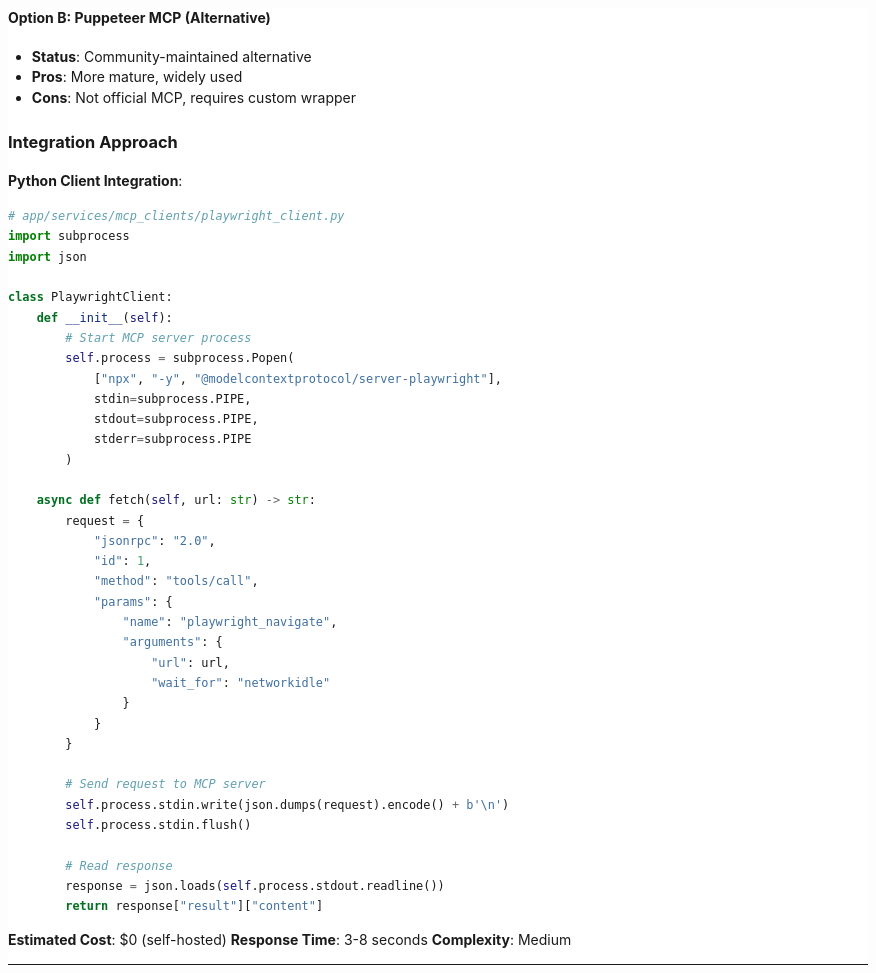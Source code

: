 #### Option B: Puppeteer MCP (Alternative)
- **Status**: Community-maintained alternative
- **Pros**: More mature, widely used
- **Cons**: Not official MCP, requires custom wrapper

### Integration Approach

**Python Client Integration**:
```python
# app/services/mcp_clients/playwright_client.py
import subprocess
import json

class PlaywrightClient:
    def __init__(self):
        # Start MCP server process
        self.process = subprocess.Popen(
            ["npx", "-y", "@modelcontextprotocol/server-playwright"],
            stdin=subprocess.PIPE,
            stdout=subprocess.PIPE,
            stderr=subprocess.PIPE
        )

    async def fetch(self, url: str) -> str:
        request = {
            "jsonrpc": "2.0",
            "id": 1,
            "method": "tools/call",
            "params": {
                "name": "playwright_navigate",
                "arguments": {
                    "url": url,
                    "wait_for": "networkidle"
                }
            }
        }

        # Send request to MCP server
        self.process.stdin.write(json.dumps(request).encode() + b'\n')
        self.process.stdin.flush()

        # Read response
        response = json.loads(self.process.stdout.readline())
        return response["result"]["content"]
```

**Estimated Cost**: $0 (self-hosted)
**Response Time**: 3-8 seconds
**Complexity**: Medium

---
